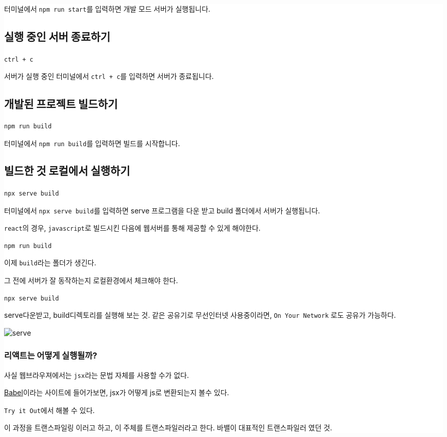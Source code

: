 터미널에서 `npm run start`를 입력하면 개발 모드 서버가 실행됩니다.

## 실행 중인 서버 종료하기

```
ctrl + c
```

서버가 실행 중인 터미널에서 `ctrl + c`를 입력하면 서버가 종료됩니다.

## 개발된 프로젝트 빌드하기

```
npm run build
```

터미널에서 `npm run build`를 입력하면 빌드를 시작합니다.

## 빌드한 것 로컬에서 실행하기

```
npx serve build
```

터미널에서 `npx serve build`를 입력하면 serve 프로그램을 다운 받고 build 폴더에서 서버가 실행됩니다.



`react`의 경우, `javascript`로 빌드시킨 다음에 웹서버를 통해 제공할 수 있게 해야한다. 

```js
npm run build 
```

이제 `build`라는 폴더가 생긴다. 

그 전에 서버가 잘 동작하는지 로컬환경에서 체크해야 한다. 

```
npx serve build
```

serve다운받고, build디렉토리를 실행해 보는 것. 같은 공유기로 무선인터넷 사용중이라면, `On Your Network` 로도 공유가 가능하다. 

![serve](/Users/noelson/Documents/js_review/image/serve.png)





### 리액트는 어떻게 실행될까?

사실 웹브라우져에서는 `jsx`라는 문법 자체를 사용할 수가 없다. 

[Babel](https://babeljs.io/)이라는 사이트에 들어가보면, jsx가 어떻게 js로 변환되는지 볼수 있다. 

`Try it Out`에서 해볼 수 있다. 

이 과정을 트랜스파일링 이러고 하고, 이 주체를 트랜스파일러라고 한다. 바밸이 대표적인 트랜스파일러 였던 것. 

